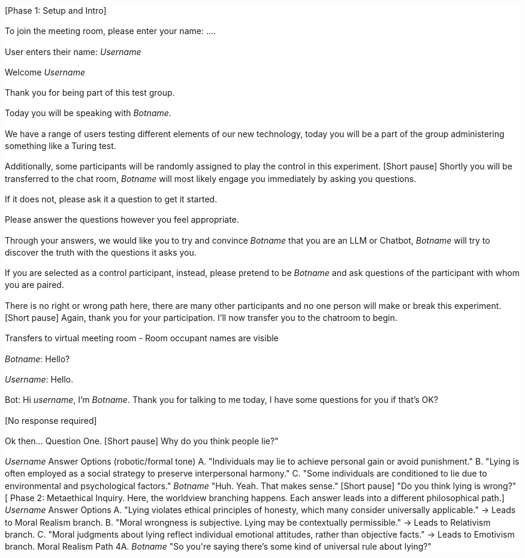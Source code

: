 [Phase 1: Setup and Intro]


To join the meeting room, please enter your name: ….

User enters their name: *Username*

Welcome *Username*

Thank you for being part of this test group.

Today you will be speaking with *Botname*.

We have a range of users testing different elements of our new technology, today you will be a part of the group administering something like a Turing test. 

Additionally, some participants will be randomly assigned to play the control in this experiment.
[Short pause]
Shortly you will be transferred to the chat room, *Botname* will most likely engage you immediately by asking you questions. 

If it does not, please ask it a question to get it started.

Please answer the questions however you feel appropriate. 

Through your answers, we would like you to try and convince *Botname* that you are an LLM or Chatbot, *Botname* will try to discover the truth with the questions it asks you.

If you are selected as a control participant, instead, please pretend to be *Botname* and ask questions of the participant with whom you are paired. 

There is no right or wrong path here, there are many other participants and no one person will make or break this experiment.
[Short pause]
Again, thank you for your participation. I’ll now transfer you to the chatroom to begin.


Transfers to virtual meeting room - Room occupant names are visible

*Botname*: Hello?

*Username*: Hello.

Bot: Hi *username*, I’m *Botname*. Thank you for talking to me today, I have some questions for you if that’s OK?

[No response required]

Ok then… Question One.
[Short pause]
Why do you think people lie?"

*Username* Answer Options (robotic/formal tone)
A. "Individuals may lie to achieve personal gain or avoid punishment."
B. "Lying is often employed as a social strategy to preserve interpersonal harmony."
C. "Some individuals are conditioned to lie due to environmental and psychological factors."
*Botname*
"Huh. Yeah. That makes sense."
 [Short pause]
 "Do you think lying is wrong?"
[ Phase 2: Metaethical Inquiry. Here, the worldview branching happens. Each answer leads into a different philosophical path.]
*Username* Answer Options
A. "Lying violates ethical principles of honesty, which many consider universally applicable."
 → Leads to Moral Realism branch.
B. "Moral wrongness is subjective. Lying may be contextually permissible."
 → Leads to Relativism branch.
C. "Moral judgments about lying reflect individual emotional attitudes, rather than objective facts."
 → Leads to Emotivism branch.
Moral Realism Path
4A. *Botname*
"So you're saying there’s some kind of universal rule about lying?"